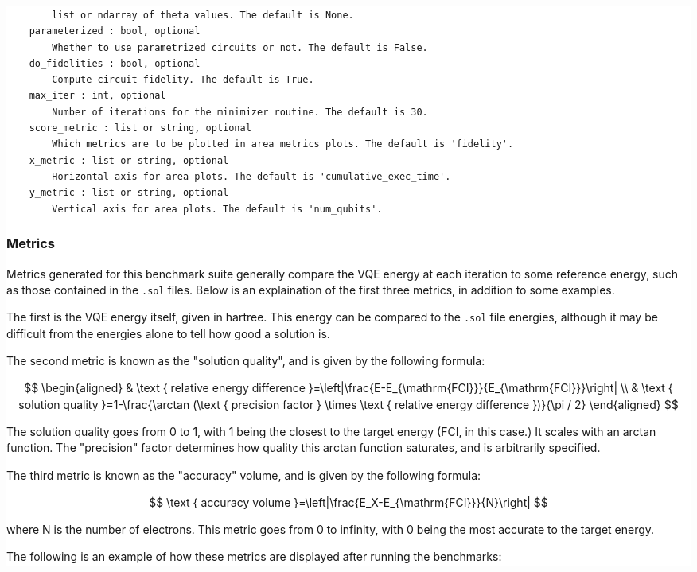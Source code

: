 ```
        list or ndarray of theta values. The default is None.
    parameterized : bool, optional
        Whether to use parametrized circuits or not. The default is False.
    do_fidelities : bool, optional
        Compute circuit fidelity. The default is True.
    max_iter : int, optional
        Number of iterations for the minimizer routine. The default is 30.
    score_metric : list or string, optional
        Which metrics are to be plotted in area metrics plots. The default is 'fidelity'.
    x_metric : list or string, optional
        Horizontal axis for area plots. The default is 'cumulative_exec_time'.
    y_metric : list or string, optional
        Vertical axis for area plots. The default is 'num_qubits'.
```

### Metrics

Metrics generated for this benchmark suite generally compare the VQE energy at each iteration to some reference energy, such as those contained in the `.sol` files. Below is an explaination of the first three metrics, in addition to some examples. 

The first is the VQE energy itself, given in hartree. This energy can be compared to the `.sol` file energies, although it may be difficult from the energies alone to tell how good a solution is.

The second metric is known as the "solution quality", and is given by the following formula:

$$
\begin{aligned}
& \text { relative energy difference }=\left|\frac{E-E_{\mathrm{FCI}}}{E_{\mathrm{FCI}}}\right| \\
& \text { solution quality }=1-\frac{\arctan (\text { precision factor } \times \text { relative energy difference })}{\pi / 2}
\end{aligned}
$$

The solution quality goes from 0 to 1, with 1 being the closest to the target energy (FCI, in this case.) It scales with an arctan function. The "precision" factor determines how quality this arctan function saturates, and is arbitrarily specified. 

The third metric is known as the "accuracy" volume, and is given by the following formula:

$$
\text { accuracy volume }=\left|\frac{E_X-E_{\mathrm{FCI}}}{N}\right|
$$

where N is the number of electrons. This metric goes from 0 to infinity, with 0 being the most accurate to the target energy. 

The following is an example of how these metrics are displayed after running the benchmarks:

<p align="center">